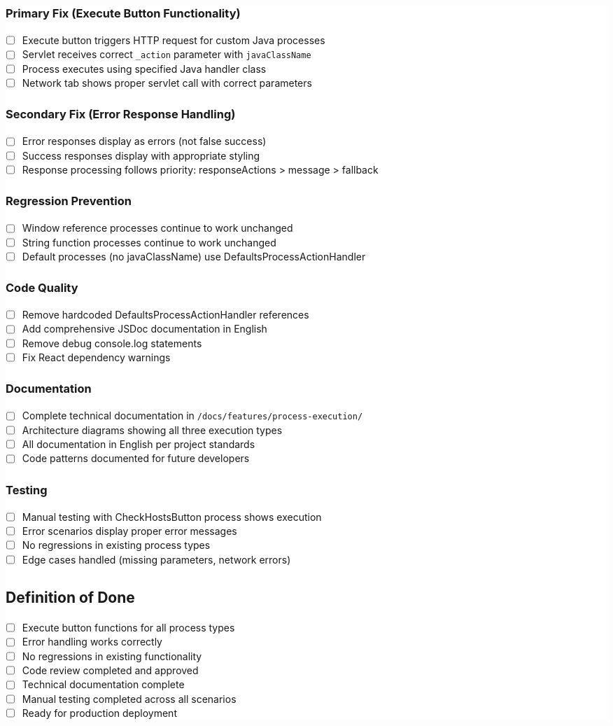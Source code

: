 ### Primary Fix (Execute Button Functionality)
- [ ] Execute button triggers HTTP request for custom Java processes
- [ ] Servlet receives correct `_action` parameter with `javaClassName`
- [ ] Process executes using specified Java handler class
- [ ] Network tab shows proper servlet call with correct parameters

### Secondary Fix (Error Response Handling)  
- [ ] Error responses display as errors (not false success)
- [ ] Success responses display with appropriate styling
- [ ] Response processing follows priority: responseActions > message > fallback

### Regression Prevention
- [ ] Window reference processes continue to work unchanged
- [ ] String function processes continue to work unchanged  
- [ ] Default processes (no javaClassName) use DefaultsProcessActionHandler

### Code Quality
- [ ] Remove hardcoded DefaultsProcessActionHandler references
- [ ] Add comprehensive JSDoc documentation in English
- [ ] Remove debug console.log statements
- [ ] Fix React dependency warnings

### Documentation
- [ ] Complete technical documentation in `/docs/features/process-execution/`
- [ ] Architecture diagrams showing all three execution types
- [ ] All documentation in English per project standards
- [ ] Code patterns documented for future developers

### Testing
- [ ] Manual testing with CheckHostsButton process shows execution
- [ ] Error scenarios display proper error messages
- [ ] No regressions in existing process types
- [ ] Edge cases handled (missing parameters, network errors)

## Definition of Done
- [ ] Execute button functions for all process types
- [ ] Error handling works correctly
- [ ] No regressions in existing functionality  
- [ ] Code review completed and approved
- [ ] Technical documentation complete
- [ ] Manual testing completed across all scenarios
- [ ] Ready for production deployment